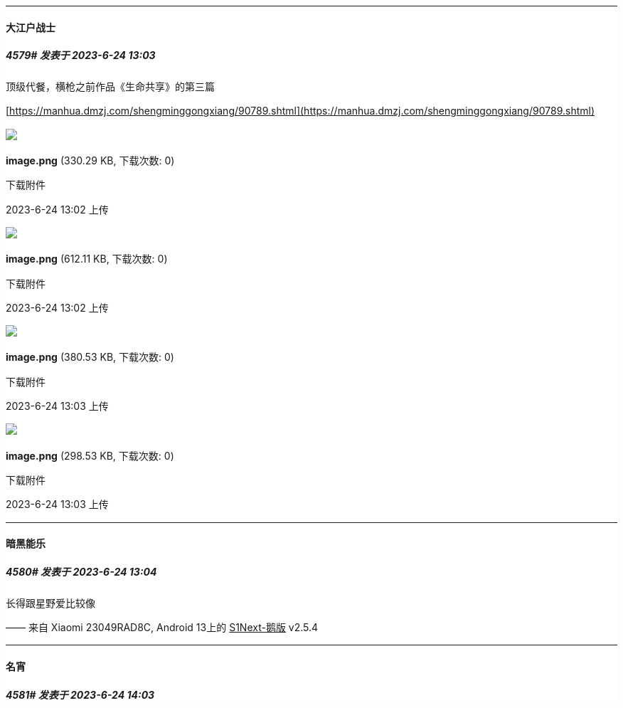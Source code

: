 
*****

####  大江户战士  
##### 4579#       发表于 2023-6-24 13:03

顶级代餐，横枪之前作品《生命共享》的第三篇

[https://manhua.dmzj.com/shengminggongxiang/90789.shtml](https://manhua.dmzj.com/shengminggongxiang/90789.shtml)

<img src="https://img.saraba1st.com/forum/202306/24/130216r3jhmq7qduqjo2dm.png" referrerpolicy="no-referrer">

<strong>image.png</strong> (330.29 KB, 下载次数: 0)

下载附件

2023-6-24 13:02 上传

<img src="https://img.saraba1st.com/forum/202306/24/130233yzu0i06fiu42f4ii.png" referrerpolicy="no-referrer">

<strong>image.png</strong> (612.11 KB, 下载次数: 0)

下载附件

2023-6-24 13:02 上传

<img src="https://img.saraba1st.com/forum/202306/24/130304s9vhaa0vcur01vm5.png" referrerpolicy="no-referrer">

<strong>image.png</strong> (380.53 KB, 下载次数: 0)

下载附件

2023-6-24 13:03 上传

<img src="https://img.saraba1st.com/forum/202306/24/130311xamzo5pzi991f7fc.png" referrerpolicy="no-referrer">

<strong>image.png</strong> (298.53 KB, 下载次数: 0)

下载附件

2023-6-24 13:03 上传

*****

####  暗黑能乐  
##### 4580#       发表于 2023-6-24 13:04

长得跟星野爱比较像

—— 来自 Xiaomi 23049RAD8C, Android 13上的 [S1Next-鹅版](https://github.com/ykrank/S1-Next/releases) v2.5.4


*****

####  名宵  
##### 4581#       发表于 2023-6-24 14:03
